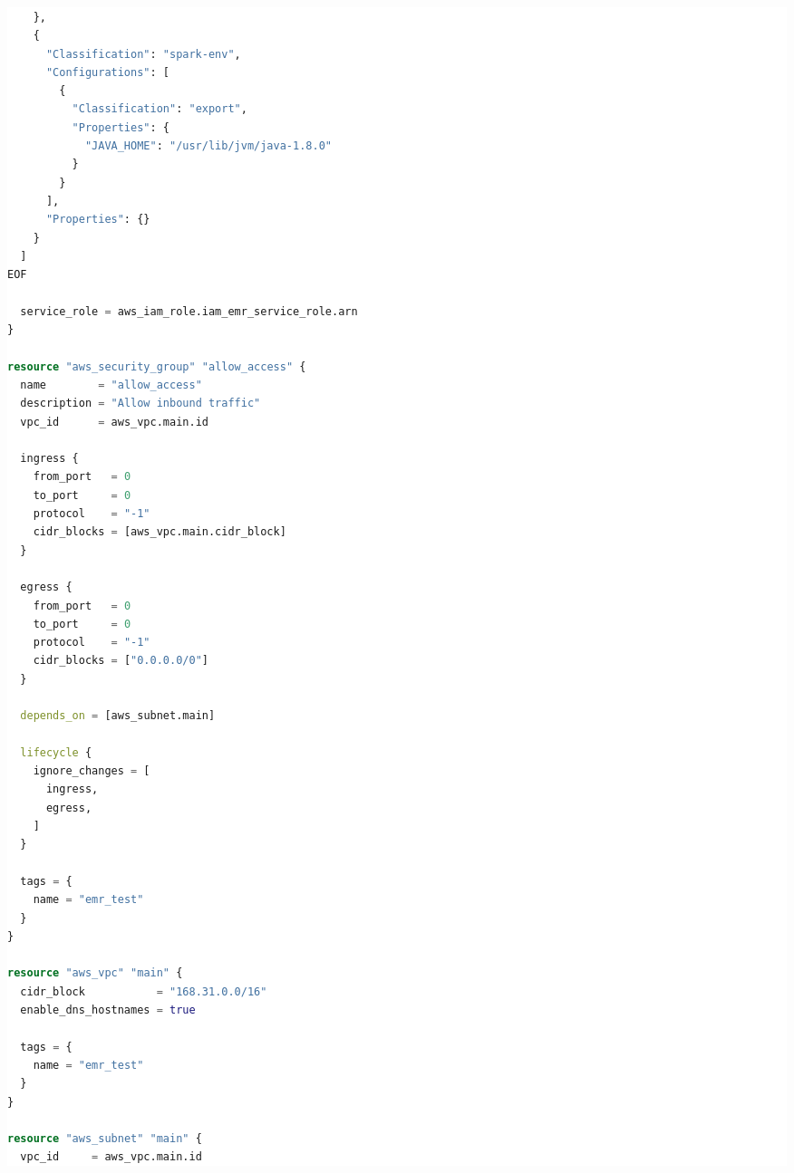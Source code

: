 ```terraform
    },
    {
      "Classification": "spark-env",
      "Configurations": [
        {
          "Classification": "export",
          "Properties": {
            "JAVA_HOME": "/usr/lib/jvm/java-1.8.0"
          }
        }
      ],
      "Properties": {}
    }
  ]
EOF

  service_role = aws_iam_role.iam_emr_service_role.arn
}

resource "aws_security_group" "allow_access" {
  name        = "allow_access"
  description = "Allow inbound traffic"
  vpc_id      = aws_vpc.main.id

  ingress {
    from_port   = 0
    to_port     = 0
    protocol    = "-1"
    cidr_blocks = [aws_vpc.main.cidr_block]
  }

  egress {
    from_port   = 0
    to_port     = 0
    protocol    = "-1"
    cidr_blocks = ["0.0.0.0/0"]
  }

  depends_on = [aws_subnet.main]

  lifecycle {
    ignore_changes = [
      ingress,
      egress,
    ]
  }

  tags = {
    name = "emr_test"
  }
}

resource "aws_vpc" "main" {
  cidr_block           = "168.31.0.0/16"
  enable_dns_hostnames = true

  tags = {
    name = "emr_test"
  }
}

resource "aws_subnet" "main" {
  vpc_id     = aws_vpc.main.id
```